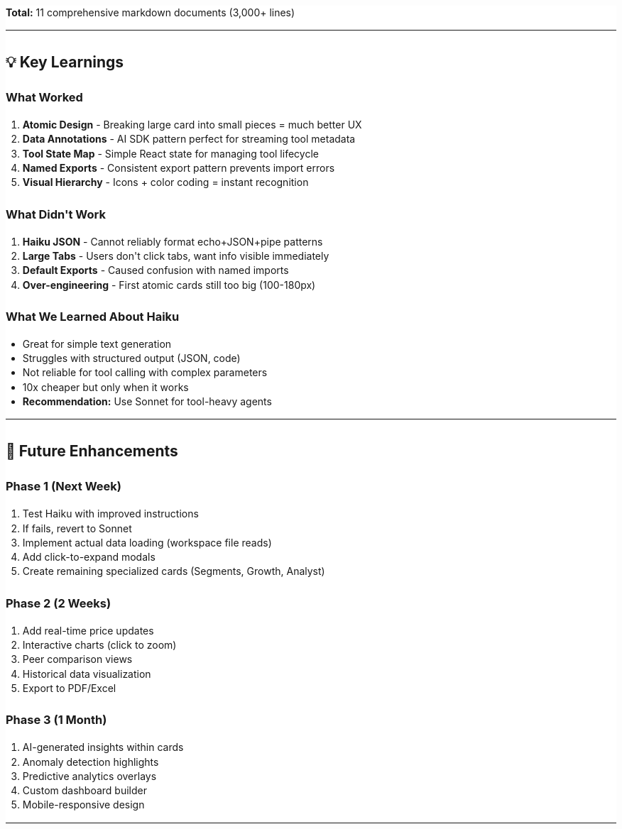 **Total:** 11 comprehensive markdown documents (3,000+ lines)

---

## 💡 Key Learnings

### What Worked
1. **Atomic Design** - Breaking large card into small pieces = much better UX
2. **Data Annotations** - AI SDK pattern perfect for streaming tool metadata
3. **Tool State Map** - Simple React state for managing tool lifecycle
4. **Named Exports** - Consistent export pattern prevents import errors
5. **Visual Hierarchy** - Icons + color coding = instant recognition

### What Didn't Work
1. **Haiku JSON** - Cannot reliably format echo+JSON+pipe patterns
2. **Large Tabs** - Users don't click tabs, want info visible immediately
3. **Default Exports** - Caused confusion with named imports
4. **Over-engineering** - First atomic cards still too big (100-180px)

### What We Learned About Haiku
- Great for simple text generation
- Struggles with structured output (JSON, code)
- Not reliable for tool calling with complex parameters
- 10x cheaper but only when it works
- **Recommendation:** Use Sonnet for tool-heavy agents

---

## 🔮 Future Enhancements

### Phase 1 (Next Week)
1. Test Haiku with improved instructions
2. If fails, revert to Sonnet
3. Implement actual data loading (workspace file reads)
4. Add click-to-expand modals
5. Create remaining specialized cards (Segments, Growth, Analyst)

### Phase 2 (2 Weeks)
1. Add real-time price updates
2. Interactive charts (click to zoom)
3. Peer comparison views
4. Historical data visualization
5. Export to PDF/Excel

### Phase 3 (1 Month)
1. AI-generated insights within cards
2. Anomaly detection highlights
3. Predictive analytics overlays
4. Custom dashboard builder
5. Mobile-responsive design

---